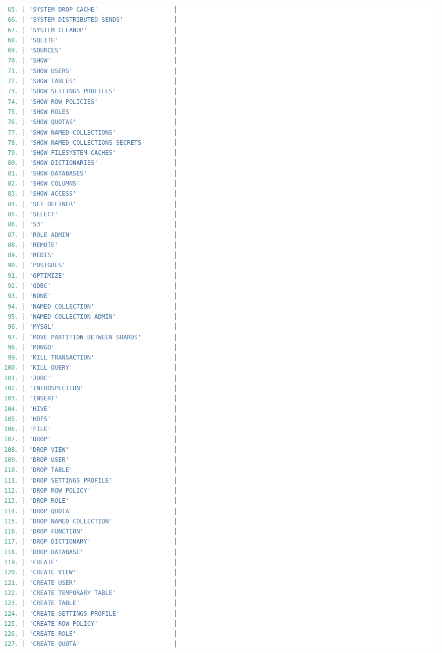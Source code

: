 ```sql
 65. │ 'SYSTEM DROP CACHE'                     │
 66. │ 'SYSTEM DISTRIBUTED SENDS'              │
 67. │ 'SYSTEM CLEANUP'                        │
 68. │ 'SQLITE'                                │
 69. │ 'SOURCES'                               │
 70. │ 'SHOW'                                  │
 71. │ 'SHOW USERS'                            │
 72. │ 'SHOW TABLES'                           │
 73. │ 'SHOW SETTINGS PROFILES'                │
 74. │ 'SHOW ROW POLICIES'                     │
 75. │ 'SHOW ROLES'                            │
 76. │ 'SHOW QUOTAS'                           │
 77. │ 'SHOW NAMED COLLECTIONS'                │
 78. │ 'SHOW NAMED COLLECTIONS SECRETS'        │
 79. │ 'SHOW FILESYSTEM CACHES'                │
 80. │ 'SHOW DICTIONARIES'                     │
 81. │ 'SHOW DATABASES'                        │
 82. │ 'SHOW COLUMNS'                          │
 83. │ 'SHOW ACCESS'                           │
 84. │ 'SET DEFINER'                           │
 85. │ 'SELECT'                                │
 86. │ 'S3'                                    │
 87. │ 'ROLE ADMIN'                            │
 88. │ 'REMOTE'                                │
 89. │ 'REDIS'                                 │
 90. │ 'POSTGRES'                              │
 91. │ 'OPTIMIZE'                              │
 92. │ 'ODBC'                                  │
 93. │ 'NONE'                                  │
 94. │ 'NAMED COLLECTION'                      │
 95. │ 'NAMED COLLECTION ADMIN'                │
 96. │ 'MYSQL'                                 │
 97. │ 'MOVE PARTITION BETWEEN SHARDS'         │
 98. │ 'MONGO'                                 │
 99. │ 'KILL TRANSACTION'                      │
100. │ 'KILL QUERY'                            │
101. │ 'JDBC'                                  │
102. │ 'INTROSPECTION'                         │
103. │ 'INSERT'                                │
104. │ 'HIVE'                                  │
105. │ 'HDFS'                                  │
106. │ 'FILE'                                  │
107. │ 'DROP'                                  │
108. │ 'DROP VIEW'                             │
109. │ 'DROP USER'                             │
110. │ 'DROP TABLE'                            │
111. │ 'DROP SETTINGS PROFILE'                 │
112. │ 'DROP ROW POLICY'                       │
113. │ 'DROP ROLE'                             │
114. │ 'DROP QUOTA'                            │
115. │ 'DROP NAMED COLLECTION'                 │
116. │ 'DROP FUNCTION'                         │
117. │ 'DROP DICTIONARY'                       │
118. │ 'DROP DATABASE'                         │
119. │ 'CREATE'                                │
120. │ 'CREATE VIEW'                           │
121. │ 'CREATE USER'                           │
122. │ 'CREATE TEMPORARY TABLE'                │
123. │ 'CREATE TABLE'                          │
124. │ 'CREATE SETTINGS PROFILE'               │
125. │ 'CREATE ROW POLICY'                     │
126. │ 'CREATE ROLE'                           │
127. │ 'CREATE QUOTA'                          │
```